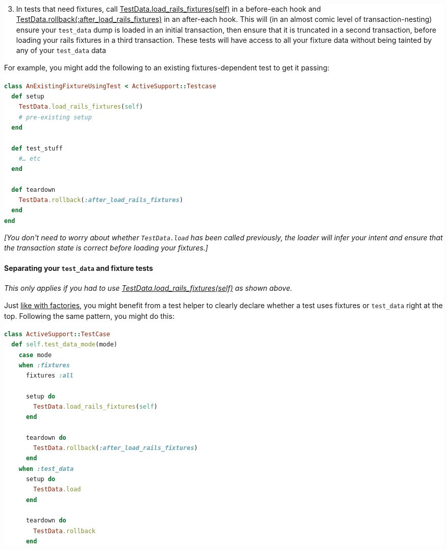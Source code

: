 3. In tests that need fixtures, call
   [TestData.load_rails_fixtures(self)](#testdataload_rails_fixtures)
   in a before-each hook and
   [TestData.rollback(:after_load_rails_fixtures)](#rolling-back-to-after-rails-fixtures-were-loaded)
   in an after-each hook. This will (in an almost comic level of
   transaction-nesting) ensure your `test_data` dump is loaded in an initial
   transaction, then ensure that it is truncated in a second transaction, before
   loading your rails fixtures in a third transaction. These tests will have
   access to all your fixture data without being tainted by any of your
   `test_data` data

For example, you might add the following to an existing fixtures-dependent
test to get it passing:

```ruby
class AnExistingFixtureUsingTest < ActiveSupport::Testcase
  def setup
    TestData.load_rails_fixtures(self)
    # pre-existing setup
  end

  def test_stuff
    #… etc
  end

  def teardown
    TestData.rollback(:after_load_rails_fixtures)
  end
end
```

_[You don't need to worry about whether `TestData.load` has been called
previously, the loader will infer your intent and ensure that the transaction
state is correct before loading your fixtures.]_

#### Separating your `test_data` and fixture tests

*This only applies if you had to use
[TestData.load_rails_fixtures(self)](#testdataload_rails_fixtures) as shown
above.*

Just [like with factories](#separating-your-test_data-and-factory-tests), you
might benefit from a test helper to clearly declare whether a test uses fixtures
or `test_data` right at the top. Following the same pattern, you might do this:

```ruby
class ActiveSupport::TestCase
  def self.test_data_mode(mode)
    case mode
    when :fixtures
      fixtures :all

      setup do
        TestData.load_rails_fixtures(self)
      end

      teardown do
        TestData.rollback(:after_load_rails_fixtures)
      end
    when :test_data
      setup do
        TestData.load
      end

      teardown do
        TestData.rollback
      end
```